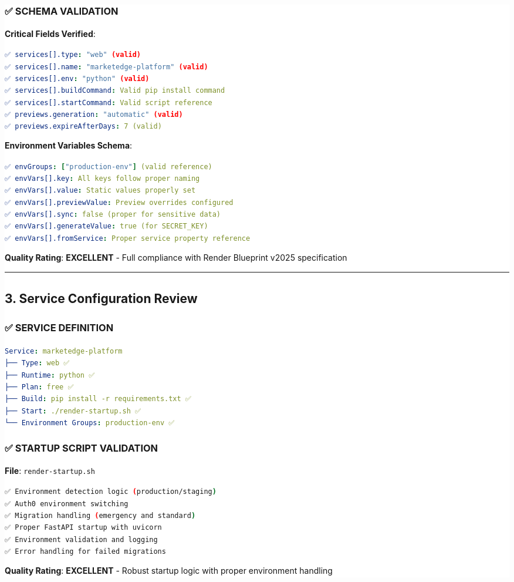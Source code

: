### ✅ SCHEMA VALIDATION

**Critical Fields Verified**:
```yaml
✅ services[].type: "web" (valid)
✅ services[].name: "marketedge-platform" (valid)
✅ services[].env: "python" (valid)
✅ services[].buildCommand: Valid pip install command
✅ services[].startCommand: Valid script reference
✅ previews.generation: "automatic" (valid)
✅ previews.expireAfterDays: 7 (valid)
```

**Environment Variables Schema**:
```yaml
✅ envGroups: ["production-env"] (valid reference)
✅ envVars[].key: All keys follow proper naming
✅ envVars[].value: Static values properly set
✅ envVars[].previewValue: Preview overrides configured
✅ envVars[].sync: false (proper for sensitive data)
✅ envVars[].generateValue: true (for SECRET_KEY)
✅ envVars[].fromService: Proper service property reference
```

**Quality Rating**: **EXCELLENT** - Full compliance with Render Blueprint v2025 specification

---

## 3. Service Configuration Review

### ✅ SERVICE DEFINITION
```yaml
Service: marketedge-platform
├── Type: web ✅
├── Runtime: python ✅
├── Plan: free ✅
├── Build: pip install -r requirements.txt ✅
├── Start: ./render-startup.sh ✅
└── Environment Groups: production-env ✅
```

### ✅ STARTUP SCRIPT VALIDATION
**File**: `render-startup.sh`
```bash
✅ Environment detection logic (production/staging)
✅ Auth0 environment switching
✅ Migration handling (emergency and standard)
✅ Proper FastAPI startup with uvicorn
✅ Environment validation and logging
✅ Error handling for failed migrations
```

**Quality Rating**: **EXCELLENT** - Robust startup logic with proper environment handling
